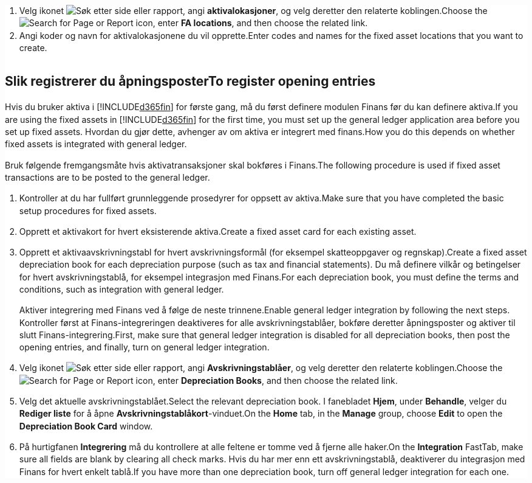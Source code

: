 1. <span data-ttu-id="d6a40-165">Velg ikonet ![Søk etter side eller rapport](media/ui-search/search_small.png "Søk etter side eller rapport"), angi **aktivalokasjoner**, og velg deretter den relaterte koblingen.</span><span class="sxs-lookup"><span data-stu-id="d6a40-165">Choose the ![Search for Page or Report](media/ui-search/search_small.png "Search for Page or Report icon") icon, enter **FA locations**, and then choose the related link.</span></span>
2. <span data-ttu-id="d6a40-166">Angi koder og navn for aktivalokasjonene du vil opprette.</span><span class="sxs-lookup"><span data-stu-id="d6a40-166">Enter codes and names for the fixed asset locations that you want to create.</span></span>

## <a name="to-register-opening-entries"></a><span data-ttu-id="d6a40-167">Slik registrerer du åpningsposter</span><span class="sxs-lookup"><span data-stu-id="d6a40-167">To register opening entries</span></span>
<span data-ttu-id="d6a40-168">Hvis du bruker aktiva i [!INCLUDE[d365fin](includes/d365fin_md.md)] for første gang, må du først definere modulen Finans før du kan definere aktiva.</span><span class="sxs-lookup"><span data-stu-id="d6a40-168">If you are using the fixed assets in [!INCLUDE[d365fin](includes/d365fin_md.md)] for the first time, you must set up the general ledger application area before you set up fixed assets.</span></span> <span data-ttu-id="d6a40-169">Hvordan du gjør dette, avhenger av om aktiva er integrert med finans.</span><span class="sxs-lookup"><span data-stu-id="d6a40-169">How you do this depends on whether fixed assets is integrated with general ledger.</span></span>  

 <span data-ttu-id="d6a40-170">Bruk følgende fremgangsmåte hvis aktivatransaksjoner skal bokføres i Finans.</span><span class="sxs-lookup"><span data-stu-id="d6a40-170">The following procedure is used if fixed asset transactions are to be posted to the general ledger.</span></span>  

1. <span data-ttu-id="d6a40-171">Kontroller at du har fullført grunnleggende prosedyrer for oppsett av aktiva.</span><span class="sxs-lookup"><span data-stu-id="d6a40-171">Make sure that you have completed the basic setup procedures for fixed assets.</span></span>  
2. <span data-ttu-id="d6a40-172">Opprett et aktivakort for hvert eksisterende aktiva.</span><span class="sxs-lookup"><span data-stu-id="d6a40-172">Create a fixed asset card for each existing asset.</span></span>  
3. <span data-ttu-id="d6a40-173">Opprett et aktivaavskrivningstabl for hvert avskrivningsformål (for eksempel skatteoppgaver og regnskap).</span><span class="sxs-lookup"><span data-stu-id="d6a40-173">Create a fixed asset depreciation book for each depreciation purpose (such as tax and financial statements).</span></span> <span data-ttu-id="d6a40-174">Du må definere vilkår og betingelser for hvert avskrivningstablå, for eksempel integrasjon med Finans.</span><span class="sxs-lookup"><span data-stu-id="d6a40-174">For each depreciation book, you must define the terms and conditions, such as integration with general ledger.</span></span>  

    <span data-ttu-id="d6a40-175">Aktiver integrering med Finans ved å følge de neste trinnene.</span><span class="sxs-lookup"><span data-stu-id="d6a40-175">Enable general ledger integration by following the next steps.</span></span> <span data-ttu-id="d6a40-176">Kontroller først at Finans-integreringen deaktiveres for alle avskrivningstablåer, bokføre deretter åpningsposter og aktiver til slutt Finans-integrering.</span><span class="sxs-lookup"><span data-stu-id="d6a40-176">First, make sure that general ledger integration is disabled for all depreciation books, then post the opening entries, and finally, turn on general ledger integration.</span></span>  
4. <span data-ttu-id="d6a40-177">Velg ikonet ![Søk etter side eller rapport](media/ui-search/search_small.png "Søk etter side eller rapport"), angi **Avskrivningstablåer**, og velg deretter den relaterte koblingen.</span><span class="sxs-lookup"><span data-stu-id="d6a40-177">Choose the ![Search for Page or Report](media/ui-search/search_small.png "Search for Page or Report icon") icon, enter **Depreciation Books**, and then choose the related link.</span></span>  
5. <span data-ttu-id="d6a40-178">Velg det aktuelle avskrivningstablået.</span><span class="sxs-lookup"><span data-stu-id="d6a40-178">Select the relevant depreciation book.</span></span> <span data-ttu-id="d6a40-179">I fanebladet **Hjem**, under **Behandle**, velger du **Rediger liste** for å åpne **Avskrivningstablåkort**-vinduet.</span><span class="sxs-lookup"><span data-stu-id="d6a40-179">On the **Home** tab, in the **Manage** group, choose **Edit** to open the **Depreciation Book Card** window.</span></span>
6. <span data-ttu-id="d6a40-180">På hurtigfanen **Integrering** må du kontrollere at alle feltene er tomme ved å fjerne alle haker.</span><span class="sxs-lookup"><span data-stu-id="d6a40-180">On the **Integration** FastTab, make sure all fields are blank by clearing all check marks.</span></span> <span data-ttu-id="d6a40-181">Hvis du har mer enn ett avskrivningstablå, deaktiverer du integrasjon med Finans for hvert enkelt tablå.</span><span class="sxs-lookup"><span data-stu-id="d6a40-181">If you have more than one depreciation book, turn off general ledger integration for each one.</span></span>  